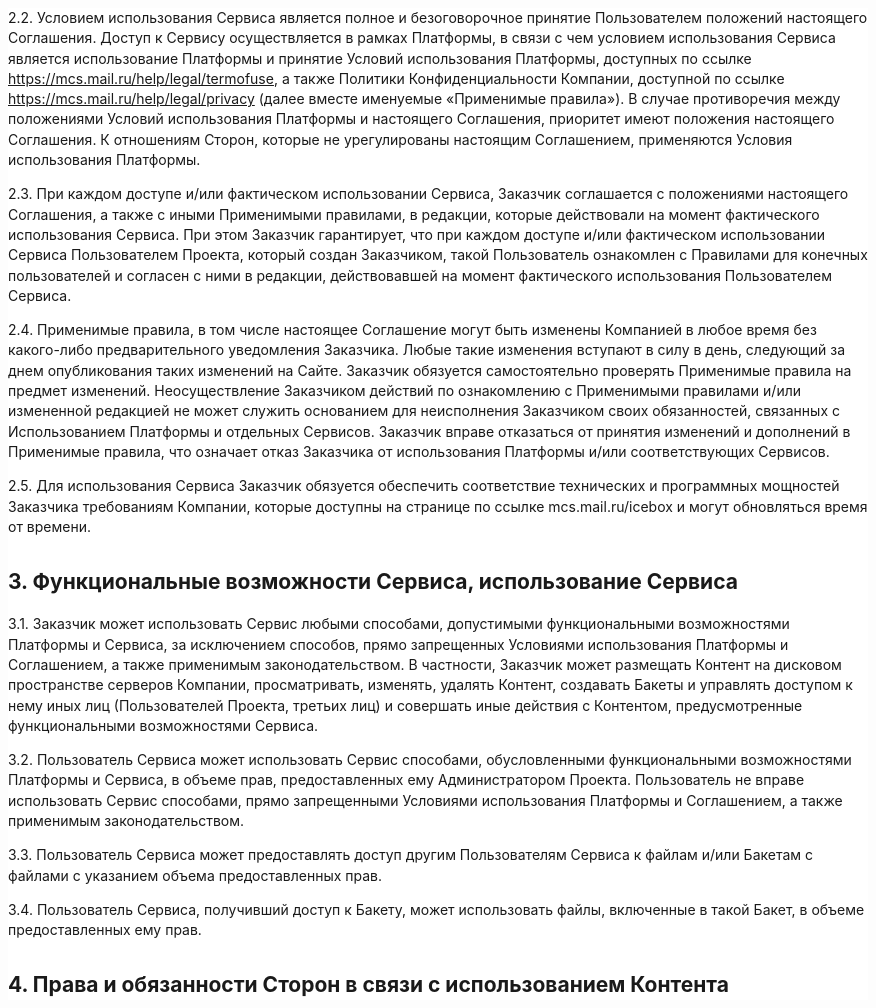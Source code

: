 2.2. Условием использования Сервиса является полное и безоговорочное принятие Пользователем положений настоящего Соглашения. Доступ к Сервису осуществляется в рамках Платформы, в связи с чем условием использования Сервиса является использование Платформы и принятие Условий использования Платформы, доступных по ссылке https://mcs.mail.ru/help/legal/termofuse, а также Политики Конфиденциальности Компании, доступной по ссылке https://mcs.mail.ru/help/legal/privacy (далее вместе именуемые «Применимые правила»). В случае противоречия между положениями Условий использования Платформы и настоящего Соглашения, приоритет имеют положения настоящего Соглашения. К отношениям Сторон, которые не урегулированы настоящим Соглашением, применяются Условия использования Платформы.

2.3. При каждом доступе и/или фактическом использовании Сервиса, Заказчик соглашается с положениями настоящего Соглашения, а также с иными Применимыми правилами, в редакции, которые действовали на момент фактического использования Сервиса. При этом Заказчик гарантирует, что при каждом доступе и/или фактическом использовании Сервиса Пользователем Проекта, который создан Заказчиком, такой Пользователь ознакомлен с Правилами для конечных пользователей и согласен с ними в редакции, действовавшей на момент фактического использования Пользователем Сервиса.

2.4. Применимые правила, в том числе настоящее Соглашение могут быть изменены Компанией в любое время без какого-либо предварительного уведомления Заказчика. Любые такие изменения вступают в силу в день, следующий за днем опубликования таких изменений на Сайте. Заказчик обязуется самостоятельно проверять Применимые правила на предмет изменений. Неосуществление Заказчиком действий по ознакомлению с Применимыми правилами и/или измененной редакцией не может служить основанием для неисполнения Заказчиком своих обязанностей, связанных с Использованием Платформы и отдельных Сервисов. Заказчик вправе отказаться от принятия изменений и дополнений в Применимые правила, что означает отказ Заказчика от использования Платформы и/или соответствующих Сервисов.

2.5. Для использования Сервиса Заказчик обязуется обеспечить соответствие технических и программных мощностей Заказчика требованиям Компании, которые доступны на странице по ссылке mcs.mail.ru/icebox и могут обновляться время от времени.

## 3\. Функциональные возможности Сервиса, использование Сервиса

3.1. Заказчик может использовать Сервис любыми способами, допустимыми функциональными возможностями Платформы и Сервиса, за исключением способов, прямо запрещенных Условиями использования Платформы и Соглашением, а также применимым законодательством. В частности, Заказчик может размещать Контент на дисковом пространстве серверов Компании, просматривать, изменять, удалять Контент, создавать Бакеты и управлять доступом к нему иных лиц (Пользователей Проекта, третьих лиц) и совершать иные действия с Контентом, предусмотренные функциональными возможностями Сервиса.

3.2. Пользователь Сервиса может использовать Сервис способами, обусловленными функциональными возможностями Платформы и Сервиса, в объеме прав, предоставленных ему Администратором Проекта. Пользователь не вправе использовать Сервис способами, прямо запрещенными Условиями использования Платформы и Соглашением, а также применимым законодательством.

3.3. Пользователь Сервиса может предоставлять доступ другим Пользователям Сервиса к файлам и/или Бакетам с файлами с указанием объема предоставленных прав.

3.4. Пользователь Сервиса, получивший доступ к Бакету, может использовать файлы, включенные в такой Бакет, в объеме предоставленных ему прав.

## 4\. Права и обязанности Сторон в связи с использованием Контента
